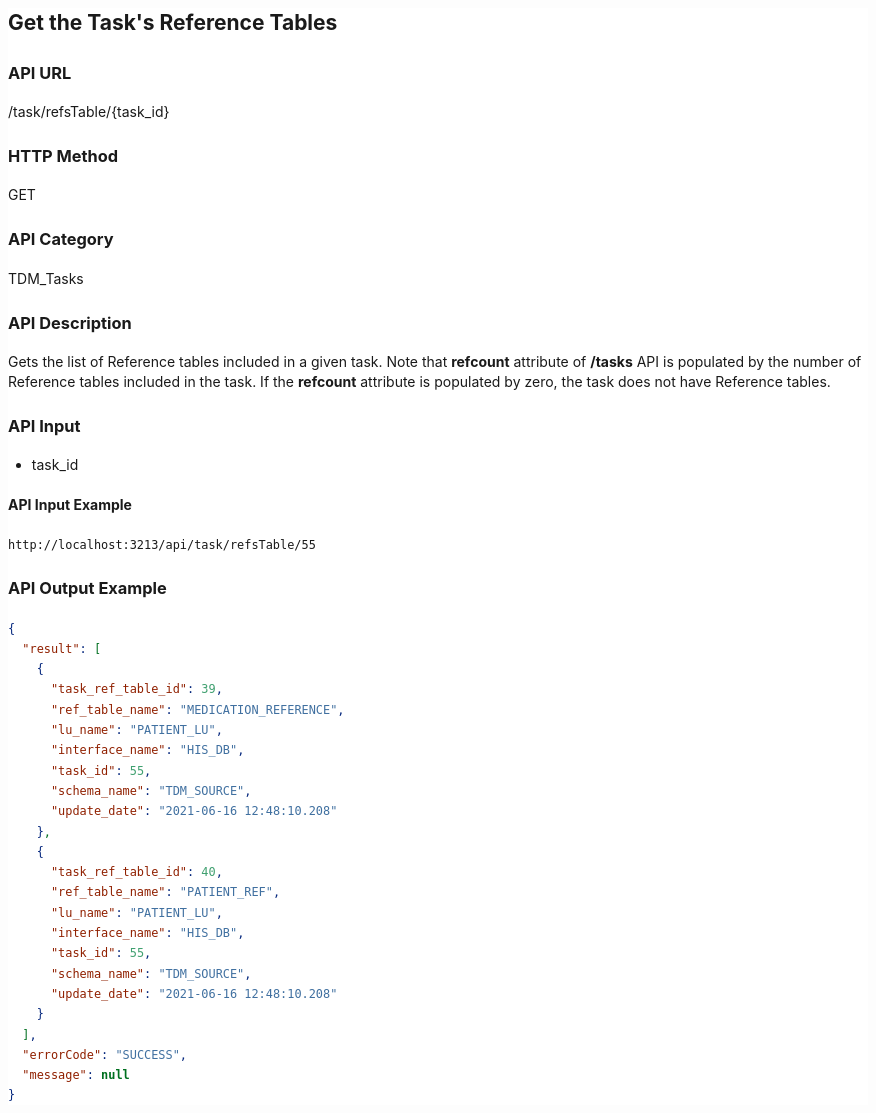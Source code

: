 

## Get the Task's Reference Tables

### API URL

/task/refsTable/{task_id}

### HTTP Method

GET

### API Category

TDM_Tasks

### API Description

Gets the list of Reference tables included in a given task. Note that **refcount** attribute of  **/tasks** API is populated by the number of Reference tables included in the task. If the **refcount** attribute is populated by zero, the task does not have Reference tables.

### API Input

- task_id

#### API Input Example

```
http://localhost:3213/api/task/refsTable/55
```

### API Output Example

```json
{
  "result": [
    {
      "task_ref_table_id": 39,
      "ref_table_name": "MEDICATION_REFERENCE",
      "lu_name": "PATIENT_LU",
      "interface_name": "HIS_DB",
      "task_id": 55,
      "schema_name": "TDM_SOURCE",
      "update_date": "2021-06-16 12:48:10.208"
    },
    {
      "task_ref_table_id": 40,
      "ref_table_name": "PATIENT_REF",
      "lu_name": "PATIENT_LU",
      "interface_name": "HIS_DB",
      "task_id": 55,
      "schema_name": "TDM_SOURCE",
      "update_date": "2021-06-16 12:48:10.208"
    }
  ],
  "errorCode": "SUCCESS",
  "message": null
}
```
